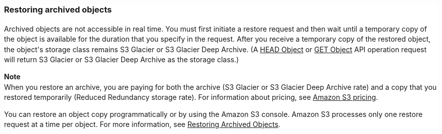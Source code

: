 ### Restoring archived objects<a name="restore-glacier-objects-concepts"></a>

Archived objects are not accessible in real time\. You must first initiate a restore request and then wait until a temporary copy of the object is available for the duration that you specify in the request\. After you receive a temporary copy of the restored object, the object's storage class remains S3 Glacier or S3 Glacier Deep Archive\. \(A [HEAD Object](https://docs.aws.amazon.com/AmazonS3/latest/API/RESTObjectHEAD.html) or [GET Object](https://docs.aws.amazon.com/AmazonS3/latest/API/RESTObjectGET.html) API operation request will return S3 Glacier or S3 Glacier Deep Archive as the storage class\.\) 

**Note**  
When you restore an archive, you are paying for both the archive \(S3 Glacier or S3 Glacier Deep Archive rate\) and a copy that you restored temporarily \(Reduced Redundancy storage rate\)\. For information about pricing, see [Amazon S3 pricing](https://aws.amazon.com/s3/pricing/)\. 

You can restore an object copy programmatically or by using the Amazon S3 console\. Amazon S3 processes only one restore request at a time per object\. For more information, see [Restoring Archived Objects](restoring-objects.md)\.